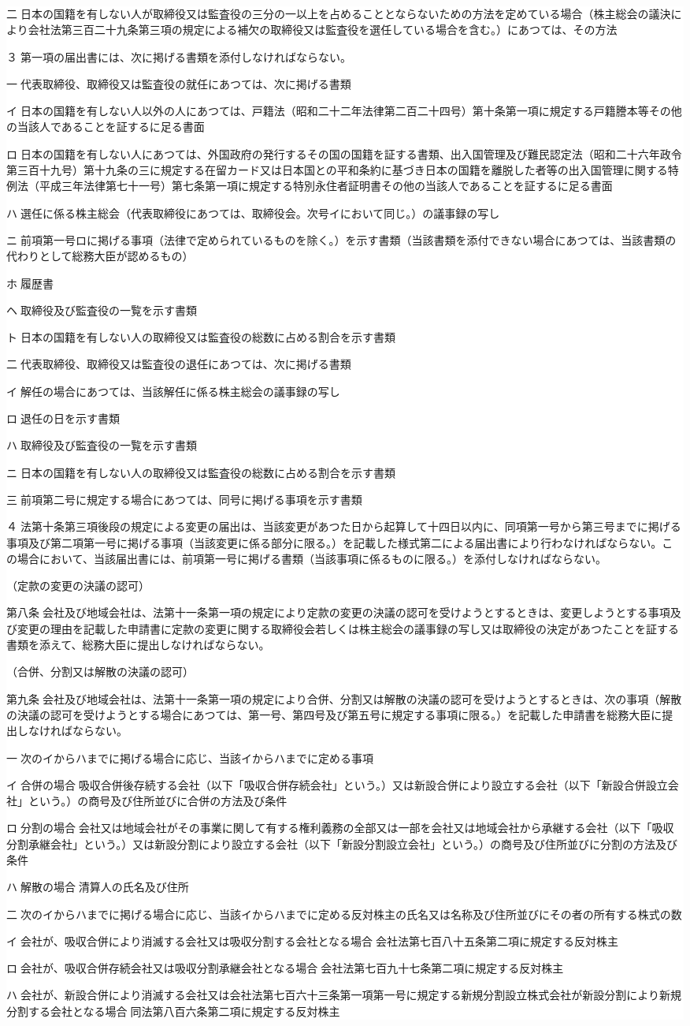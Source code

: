 二 日本の国籍を有しない人が取締役又は監査役の三分の一以上を占めることとならないための方法を定めている場合（株主総会の議決により会社法第三百二十九条第三項の規定による補欠の取締役又は監査役を選任している場合を含む。）にあつては、その方法

３ 第一項の届出書には、次に掲げる書類を添付しなければならない。

一 代表取締役、取締役又は監査役の就任にあつては、次に掲げる書類

イ 日本の国籍を有しない人以外の人にあつては、戸籍法（昭和二十二年法律第二百二十四号）第十条第一項に規定する戸籍謄本等その他の当該人であることを証するに足る書面

ロ 日本の国籍を有しない人にあつては、外国政府の発行するその国の国籍を証する書類、出入国管理及び難民認定法（昭和二十六年政令第三百十九号）第十九条の三に規定する在留カード又は日本国との平和条約に基づき日本の国籍を離脱した者等の出入国管理に関する特例法（平成三年法律第七十一号）第七条第一項に規定する特別永住者証明書その他の当該人であることを証するに足る書面

ハ 選任に係る株主総会（代表取締役にあつては、取締役会。次号イにおいて同じ。）の議事録の写し

ニ 前項第一号ロに掲げる事項（法律で定められているものを除く。）を示す書類（当該書類を添付できない場合にあつては、当該書類の代わりとして総務大臣が認めるもの）

ホ 履歴書

ヘ 取締役及び監査役の一覧を示す書類

ト 日本の国籍を有しない人の取締役又は監査役の総数に占める割合を示す書類

二 代表取締役、取締役又は監査役の退任にあつては、次に掲げる書類

イ 解任の場合にあつては、当該解任に係る株主総会の議事録の写し

ロ 退任の日を示す書類

ハ 取締役及び監査役の一覧を示す書類

ニ 日本の国籍を有しない人の取締役又は監査役の総数に占める割合を示す書類

三 前項第二号に規定する場合にあつては、同号に掲げる事項を示す書類

４ 法第十条第三項後段の規定による変更の届出は、当該変更があつた日から起算して十四日以内に、同項第一号から第三号までに掲げる事項及び第二項第一号に掲げる事項（当該変更に係る部分に限る。）を記載した様式第二による届出書により行わなければならない。この場合において、当該届出書には、前項第一号に掲げる書類（当該事項に係るものに限る。）を添付しなければならない。

（定款の変更の決議の認可）

第八条 会社及び地域会社は、法第十一条第一項の規定により定款の変更の決議の認可を受けようとするときは、変更しようとする事項及び変更の理由を記載した申請書に定款の変更に関する取締役会若しくは株主総会の議事録の写し又は取締役の決定があつたことを証する書類を添えて、総務大臣に提出しなければならない。

（合併、分割又は解散の決議の認可）

第九条 会社及び地域会社は、法第十一条第一項の規定により合併、分割又は解散の決議の認可を受けようとするときは、次の事項（解散の決議の認可を受けようとする場合にあつては、第一号、第四号及び第五号に規定する事項に限る。）を記載した申請書を総務大臣に提出しなければならない。

一 次のイからハまでに掲げる場合に応じ、当該イからハまでに定める事項

イ 合併の場合 吸収合併後存続する会社（以下「吸収合併存続会社」という。）又は新設合併により設立する会社（以下「新設合併設立会社」という。）の商号及び住所並びに合併の方法及び条件

ロ 分割の場合 会社又は地域会社がその事業に関して有する権利義務の全部又は一部を会社又は地域会社から承継する会社（以下「吸収分割承継会社」という。）又は新設分割により設立する会社（以下「新設分割設立会社」という。）の商号及び住所並びに分割の方法及び条件

ハ 解散の場合 清算人の氏名及び住所

二 次のイからハまでに掲げる場合に応じ、当該イからハまでに定める反対株主の氏名又は名称及び住所並びにその者の所有する株式の数

イ 会社が、吸収合併により消滅する会社又は吸収分割する会社となる場合 会社法第七百八十五条第二項に規定する反対株主

ロ 会社が、吸収合併存続会社又は吸収分割承継会社となる場合 会社法第七百九十七条第二項に規定する反対株主

ハ 会社が、新設合併により消滅する会社又は会社法第七百六十三条第一項第一号に規定する新規分割設立株式会社が新設分割により新規分割する会社となる場合 同法第八百六条第二項に規定する反対株主
